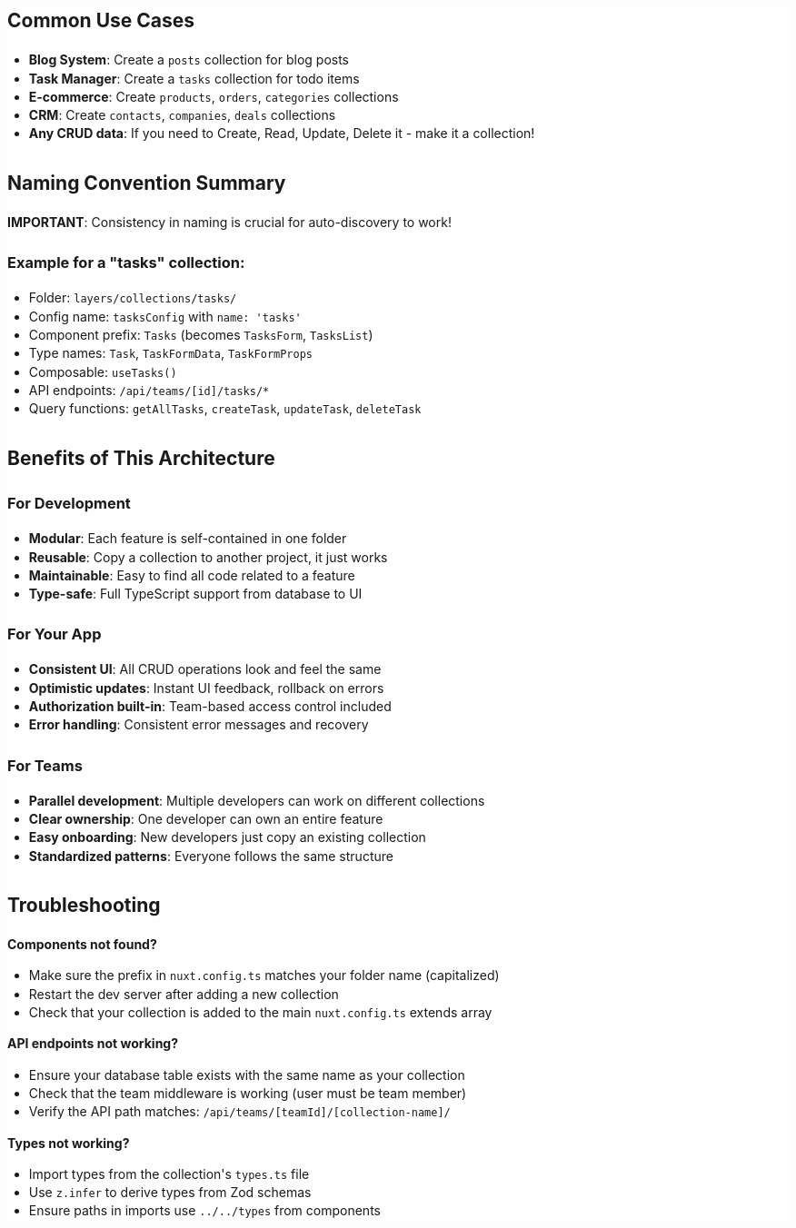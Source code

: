 ## Common Use Cases

- **Blog System**: Create a `posts` collection for blog posts
- **Task Manager**: Create a `tasks` collection for todo items  
- **E-commerce**: Create `products`, `orders`, `categories` collections
- **CRM**: Create `contacts`, `companies`, `deals` collections
- **Any CRUD data**: If you need to Create, Read, Update, Delete it - make it a collection!

## Naming Convention Summary

**IMPORTANT**: Consistency in naming is crucial for auto-discovery to work!

### Example for a "tasks" collection:
- Folder: `layers/collections/tasks/`
- Config name: `tasksConfig` with `name: 'tasks'`
- Component prefix: `Tasks` (becomes `TasksForm`, `TasksList`)
- Type names: `Task`, `TaskFormData`, `TaskFormProps`
- Composable: `useTasks()`
- API endpoints: `/api/teams/[id]/tasks/*`
- Query functions: `getAllTasks`, `createTask`, `updateTask`, `deleteTask`

## Benefits of This Architecture

### For Development
- **Modular**: Each feature is self-contained in one folder
- **Reusable**: Copy a collection to another project, it just works
- **Maintainable**: Easy to find all code related to a feature
- **Type-safe**: Full TypeScript support from database to UI

### For Your App
- **Consistent UI**: All CRUD operations look and feel the same
- **Optimistic updates**: Instant UI feedback, rollback on errors
- **Authorization built-in**: Team-based access control included
- **Error handling**: Consistent error messages and recovery

### For Teams  
- **Parallel development**: Multiple developers can work on different collections
- **Clear ownership**: One developer can own an entire feature
- **Easy onboarding**: New developers just copy an existing collection
- **Standardized patterns**: Everyone follows the same structure

## Troubleshooting

**Components not found?**
- Make sure the prefix in `nuxt.config.ts` matches your folder name (capitalized)
- Restart the dev server after adding a new collection
- Check that your collection is added to the main `nuxt.config.ts` extends array

**API endpoints not working?**
- Ensure your database table exists with the same name as your collection
- Check that the team middleware is working (user must be team member)
- Verify the API path matches: `/api/teams/[teamId]/[collection-name]/`

**Types not working?**
- Import types from the collection's `types.ts` file
- Use `z.infer` to derive types from Zod schemas
- Ensure paths in imports use `../../types` from components